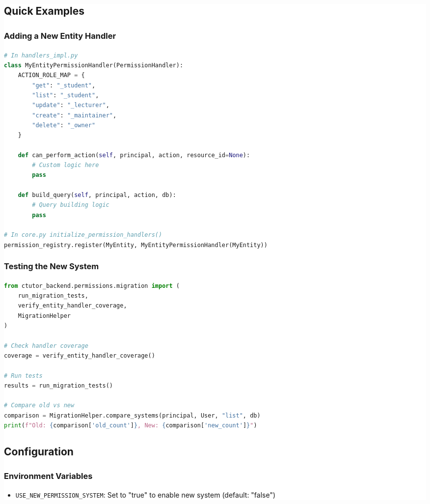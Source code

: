 ## Quick Examples

### Adding a New Entity Handler
```python
# In handlers_impl.py
class MyEntityPermissionHandler(PermissionHandler):
    ACTION_ROLE_MAP = {
        "get": "_student",
        "list": "_student",
        "update": "_lecturer",
        "create": "_maintainer",
        "delete": "_owner"
    }
    
    def can_perform_action(self, principal, action, resource_id=None):
        # Custom logic here
        pass
    
    def build_query(self, principal, action, db):
        # Query building logic
        pass

# In core.py initialize_permission_handlers()
permission_registry.register(MyEntity, MyEntityPermissionHandler(MyEntity))
```

### Testing the New System
```python
from ctutor_backend.permissions.migration import (
    run_migration_tests,
    verify_entity_handler_coverage,
    MigrationHelper
)

# Check handler coverage
coverage = verify_entity_handler_coverage()

# Run tests
results = run_migration_tests()

# Compare old vs new
comparison = MigrationHelper.compare_systems(principal, User, "list", db)
print(f"Old: {comparison['old_count']}, New: {comparison['new_count']}")
```

## Configuration

### Environment Variables
- `USE_NEW_PERMISSION_SYSTEM`: Set to "true" to enable new system (default: "false")
